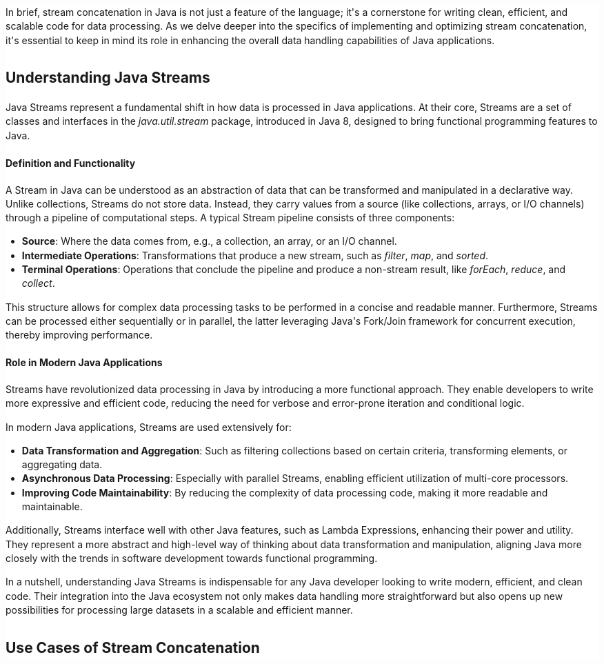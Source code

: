 In brief, stream concatenation in Java is not just a feature of the language; it's a cornerstone for writing clean, efficient, and scalable code for data processing. As we delve deeper into the specifics of implementing and optimizing stream concatenation, it's essential to keep in mind its role in enhancing the overall data handling capabilities of Java applications.

## Understanding Java Streams

Java Streams represent a fundamental shift in how data is processed in Java applications. At their core, Streams are a set of classes and interfaces in the _java.util.stream_ package, introduced in Java 8, designed to bring functional programming features to Java.

#### Definition and Functionality

A Stream in Java can be understood as an abstraction of data that can be transformed and manipulated in a declarative way. Unlike collections, Streams do not store data. Instead, they carry values from a source (like collections, arrays, or I/O channels) through a pipeline of computational steps. A typical Stream pipeline consists of three components:
- **Source**: Where the data comes from, e.g., a collection, an array, or an I/O channel.
- **Intermediate Operations**: Transformations that produce a new stream, such as _filter_, _map_, and _sorted_.
- **Terminal Operations**: Operations that conclude the pipeline and produce a non-stream result, like _forEach_, _reduce_, and _collect_.

This structure allows for complex data processing tasks to be performed in a concise and readable manner. Furthermore, Streams can be processed either sequentially or in parallel, the latter leveraging Java's Fork/Join framework for concurrent execution, thereby improving performance.

#### Role in Modern Java Applications

Streams have revolutionized data processing in Java by introducing a more functional approach. They enable developers to write more expressive and efficient code, reducing the need for verbose and error-prone iteration and conditional logic.

In modern Java applications, Streams are used extensively for:
- **Data Transformation and Aggregation**: Such as filtering collections based on certain criteria, transforming elements, or aggregating data.
- **Asynchronous Data Processing**: Especially with parallel Streams, enabling efficient utilization of multi-core processors.
- **Improving Code Maintainability**: By reducing the complexity of data processing code, making it more readable and maintainable.

Additionally, Streams interface well with other Java features, such as Lambda Expressions, enhancing their power and utility. They represent a more abstract and high-level way of thinking about data transformation and manipulation, aligning Java more closely with the trends in software development towards functional programming.

In a nutshell, understanding Java Streams is indispensable for any Java developer looking to write modern, efficient, and clean code. Their integration into the Java ecosystem not only makes data handling more straightforward but also opens up new possibilities for processing large datasets in a scalable and efficient manner.

## Use Cases of Stream Concatenation
